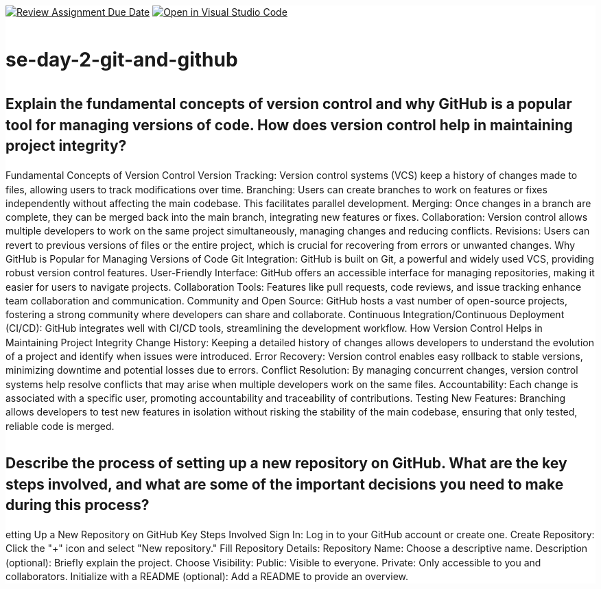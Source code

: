 [![Review Assignment Due Date](https://classroom.github.com/assets/deadline-readme-button-22041afd0340ce965d47ae6ef1cefeee28c7c493a6346c4f15d667ab976d596c.svg)](https://classroom.github.com/a/8wgCKhpZ)
[![Open in Visual Studio Code](https://classroom.github.com/assets/open-in-vscode-2e0aaae1b6195c2367325f4f02e2d04e9abb55f0b24a779b69b11b9e10269abc.svg)](https://classroom.github.com/online_ide?assignment_repo_id=18464230&assignment_repo_type=AssignmentRepo)
# se-day-2-git-and-github
## Explain the fundamental concepts of version control and why GitHub is a popular tool for managing versions of code. How does version control help in maintaining project integrity?
Fundamental Concepts of Version Control
Version Tracking: Version control systems (VCS) keep a history of changes made to files, allowing users to track modifications over time.
Branching: Users can create branches to work on features or fixes independently without affecting the main codebase. This facilitates parallel development.
Merging: Once changes in a branch are complete, they can be merged back into the main branch, integrating new features or fixes.
Collaboration: Version control allows multiple developers to work on the same project simultaneously, managing changes and reducing conflicts.
Revisions: Users can revert to previous versions of files or the entire project, which is crucial for recovering from errors or unwanted changes.
Why GitHub is Popular for Managing Versions of Code
Git Integration: GitHub is built on Git, a powerful and widely used VCS, providing robust version control features.
User-Friendly Interface: GitHub offers an accessible interface for managing repositories, making it easier for users to navigate projects.
Collaboration Tools: Features like pull requests, code reviews, and issue tracking enhance team collaboration and communication.
Community and Open Source: GitHub hosts a vast number of open-source projects, fostering a strong community where developers can share and collaborate.
Continuous Integration/Continuous Deployment (CI/CD): GitHub integrates well with CI/CD tools, streamlining the development workflow.
How Version Control Helps in Maintaining Project Integrity
Change History: Keeping a detailed history of changes allows developers to understand the evolution of a project and identify when issues were introduced.
Error Recovery: Version control enables easy rollback to stable versions, minimizing downtime and potential losses due to errors.
Conflict Resolution: By managing concurrent changes, version control systems help resolve conflicts that may arise when multiple developers work on the same files.
Accountability: Each change is associated with a specific user, promoting accountability and traceability of contributions.
Testing New Features: Branching allows developers to test new features in isolation without risking the stability of the main codebase, ensuring that only tested, reliable code is merged.

## Describe the process of setting up a new repository on GitHub. What are the key steps involved, and what are some of the important decisions you need to make during this process?
etting Up a New Repository on GitHub
Key Steps Involved
Sign In: Log in to your GitHub account or create one.
Create Repository: Click the "+" icon and select "New repository."
Fill Repository Details:
Repository Name: Choose a descriptive name.
Description (optional): Briefly explain the project.
Choose Visibility:
Public: Visible to everyone.
Private: Only accessible to you and collaborators.
Initialize with a README (optional): Add a README to provide an overview.